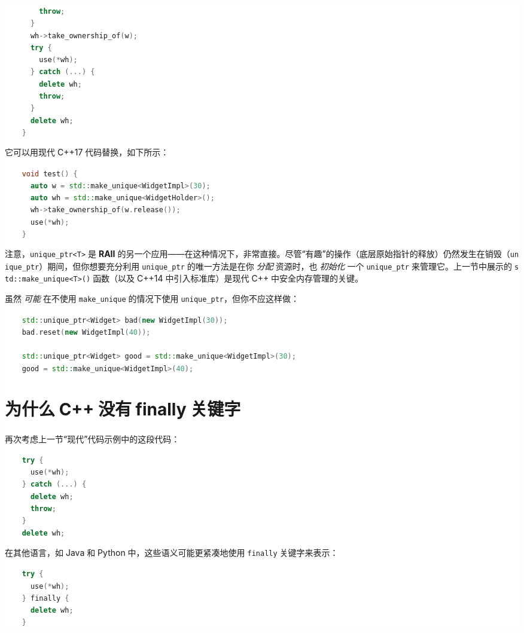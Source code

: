 ```cpp
        throw;
      }
      wh->take_ownership_of(w);
      try {
        use(*wh);
      } catch (...) {
        delete wh;
        throw;
      }
      delete wh;
    }
```

它可以用现代 C++17 代码替换，如下所示：

```cpp
    void test() {
      auto w = std::make_unique<WidgetImpl>(30);
      auto wh = std::make_unique<WidgetHolder>();
      wh->take_ownership_of(w.release());
      use(*wh);
    }
```

注意，`unique_ptr<T>` 是 **RAII** 的另一个应用——在这种情况下，非常直接。尽管“有趣”的操作（底层原始指针的释放）仍然发生在销毁（`unique_ptr`）期间，但你想要充分利用 `unique_ptr` 的唯一方法是在你 *分配* 资源时，也 *初始化* 一个 `unique_ptr` 来管理它。上一节中展示的 `std::make_unique<T>()` 函数（以及 C++14 中引入标准库）是现代 C++ 中安全内存管理的关键。

虽然 *可能* 在不使用 `make_unique` 的情况下使用 `unique_ptr`，但你不应这样做：

```cpp
    std::unique_ptr<Widget> bad(new WidgetImpl(30));
    bad.reset(new WidgetImpl(40));

    std::unique_ptr<Widget> good = std::make_unique<WidgetImpl>(30);
    good = std::make_unique<WidgetImpl>(40);
```

# 为什么 C++ 没有 finally 关键字

再次考虑上一节“现代”代码示例中的这段代码：

```cpp
    try {
      use(*wh);
    } catch (...) {
      delete wh;
      throw;
    }
    delete wh;
```

在其他语言，如 Java 和 Python 中，这些语义可能更紧凑地使用 `finally` 关键字来表示：

```cpp
    try {
      use(*wh);
    } finally {
      delete wh;
    }
```
